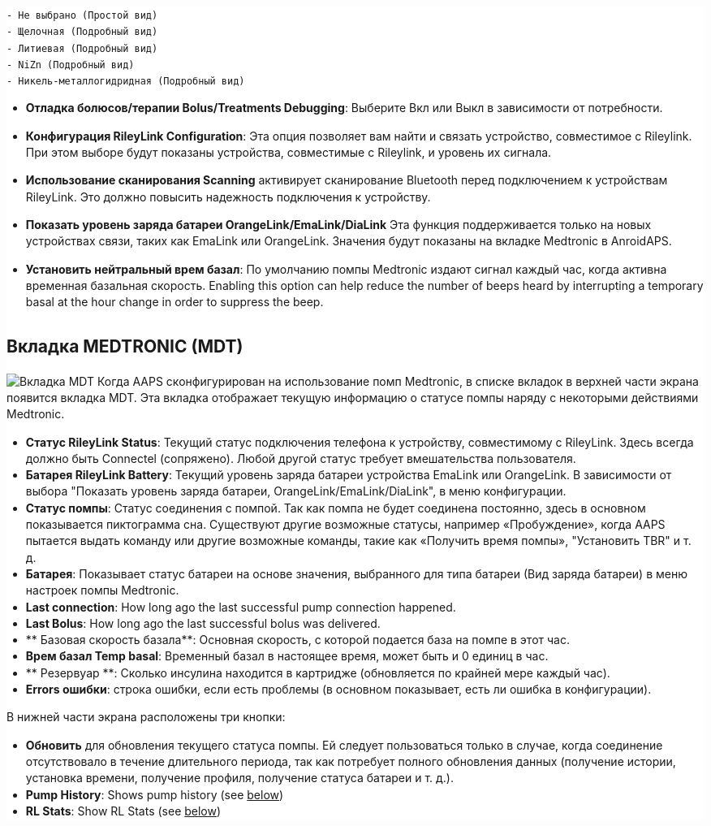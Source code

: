     
    - Не выбрано (Простой вид)
    - Щелочная (Подробный вид)
    - Литиевая (Подробный вид)
    - NiZn (Подробный вид)
    - Никель-металлогидридная (Подробный вид)
- **Отладка болюсов/терапии Bolus/Treatments Debugging**: Выберите Вкл или Выкл в зависимости от потребности.

- **Конфигурация RileyLink Configuration**: Эта опция позволяет вам найти и связать устройство, совместимое с Rileylink. При этом выборе будут показаны устройства, совместимые с Rileylink, и уровень их сигнала.
- **Использование сканирования Scanning** активирует сканирование Bluetooth перед подключением к устройствам RileyLink. Это должно повысить надежность подключения к устройству.
- **Показать уровень заряда батареи OrangeLink/EmaLink/DiaLink** Эта функция поддерживается только на новых устройствах связи, таких как EmaLink или OrangeLink. Значения будут показаны на вкладке Medtronic в AnroidAPS. 
- **Установить нейтральный врем базал**: По умолчанию помпы Medtronic издают сигнал каждый час, когда активна временная базальная скорость. Enabling this option can help reduce the number of beeps heard by interrupting a temporary basal at the hour change in order to suppress the beep.

## Вкладка MEDTRONIC (MDT)

![Вкладка MDT](../images/Medtronic02.png) Когда AAPS сконфигурирован на использование помп Medtronic, в списке вкладок в верхней части экрана появится вкладка MDT. Эта вкладка отображает текущую информацию о статусе помпы наряду с некоторыми действиями Medtronic.

- **Статус RileyLink Status**: Текущий статус подключения телефона к устройству, совместимому с RileyLink. Здесь всегда должно быть Connectel (сопряжено). Любой другой статус требует вмешательства пользователя. 
- **Батарея RileyLink Battery**: Текущий уровень заряда батареи устройства EmaLink или OrangeLink. В зависимости от выбора "Показать уровень заряда батареи, OrangeLink/EmaLink/DiaLink", в меню конфигурации.
- **Статус помпы**: Статус соединения с помпой. Так как помпа не будет соединена постоянно, здесь в основном показывается пиктограмма сна. Существуют другие возможные статусы, например «Пробуждение», когда AAPS пытается выдать команду или другие возможные команды, такие как «Получить время помпы», "Установить TBR" и т. д.
- **Батарея**: Показывает статус батареи на основе значения, выбранного для типа батареи (Вид заряда батареи) в меню настроек помпы Medtronic. 
- **Last connection**: How long ago the last successful pump connection happened.
- **Last Bolus**: How long ago the last successful bolus was delivered.
- ** Базовая скорость базала**: Основная скорость, с которой подается база на помпе в этот час.
- **Врем базал Temp basal**: Временный базал в настоящее время, может быть и 0 единиц в час.
- ** Резервуар **: Сколько инсулина находится в картридже (обновляется по крайней мере каждый час).
- **Errors ошибки**: строка ошибки, если есть проблемы (в основном показывает, есть ли ошибка в конфигурации).

В нижней части экрана расположены три кнопки:

- **Обновить** для обновления текущего статуса помпы. Ей следует пользоваться только в случае, когда соединение отсутствовало в течение длительного периода, так как потребует полного обновления данных (получение истории, установка времени, получение профиля, получение статуса батареи и т. д.).
- **Pump History**: Shows pump history (see [below](#MedtronicPump-pump-history))
- **RL Stats**: Show RL Stats (see [below](#MedtronicPump-rl-status-rileylink-status))
